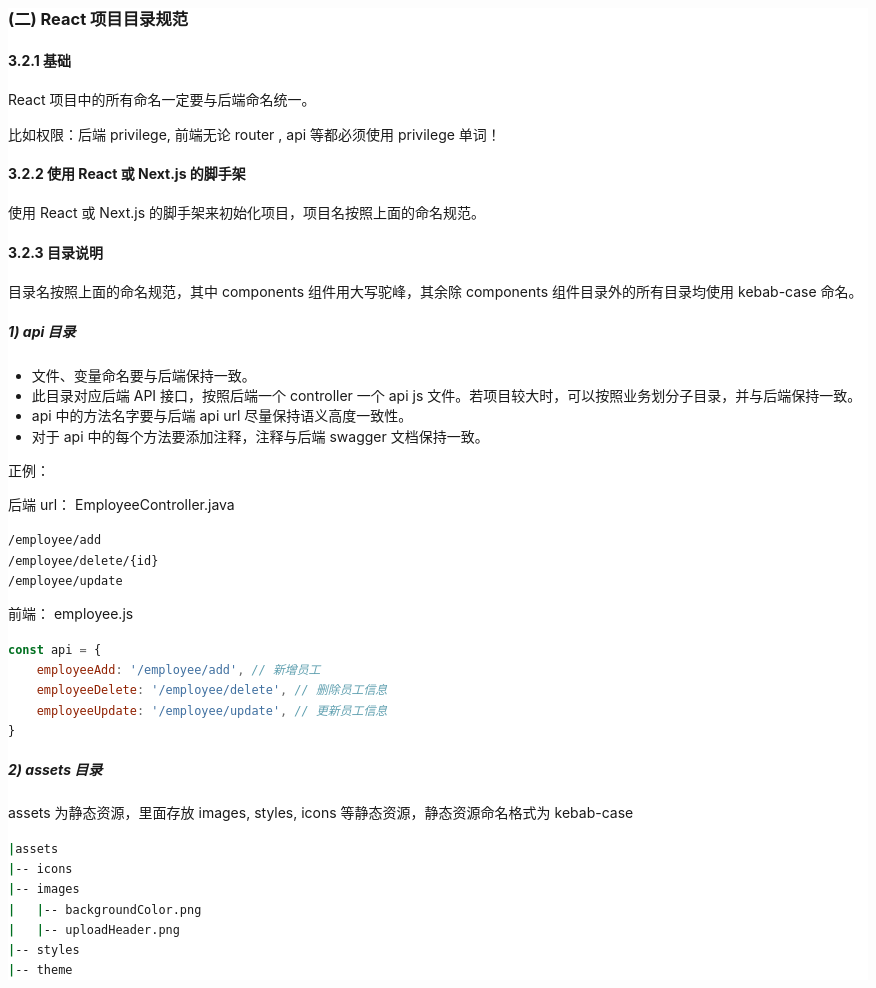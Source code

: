 ### (二) React 项目目录规范

#### 3.2.1 基础

React 项目中的所有命名一定要与后端命名统一。

比如权限：后端 privilege, 前端无论 router , api 等都必须使用 privilege 单词！

#### 3.2.2 使用 React 或 Next.js 的脚手架

使用 React 或 Next.js 的脚手架来初始化项目，项目名按照上面的命名规范。

#### 3.2.3 目录说明

目录名按照上面的命名规范，其中 components 组件用大写驼峰，其余除 components 组件目录外的所有目录均使用 kebab-case 命名。


##### 1) api 目录

- 文件、变量命名要与后端保持一致。
- 此目录对应后端 API 接口，按照后端一个 controller 一个 api js 文件。若项目较大时，可以按照业务划分子目录，并与后端保持一致。
- api 中的方法名字要与后端 api url 尽量保持语义高度一致性。
- 对于 api 中的每个方法要添加注释，注释与后端 swagger 文档保持一致。

正例：

后端 url： EmployeeController.java

```sh
/employee/add
/employee/delete/{id}
/employee/update
```

前端： employee.js

```javascript
const api = {
	employeeAdd: '/employee/add', // 新增员工
	employeeDelete: '/employee/delete', // 删除员工信息
	employeeUpdate: '/employee/update', // 更新员工信息
}
```

##### 2) assets 目录

assets 为静态资源，里面存放 images, styles, icons 等静态资源，静态资源命名格式为 kebab-case

```sh
|assets
|-- icons
|-- images
|   |-- backgroundColor.png
|   |-- uploadHeader.png
|-- styles
|-- theme
```
